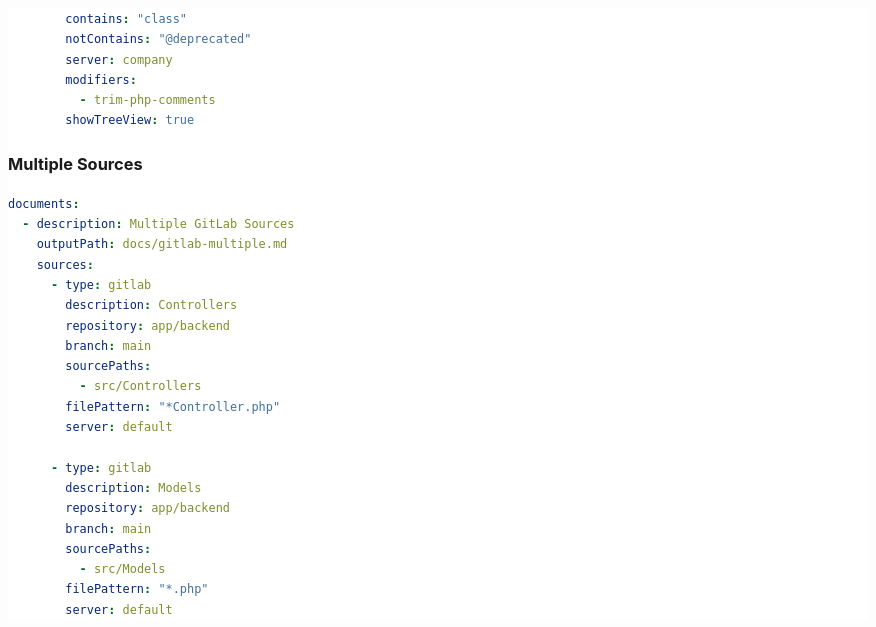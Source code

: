 ```yaml
        contains: "class"
        notContains: "@deprecated"
        server: company
        modifiers:
          - trim-php-comments
        showTreeView: true
```

### Multiple Sources

```yaml
documents:
  - description: Multiple GitLab Sources
    outputPath: docs/gitlab-multiple.md
    sources:
      - type: gitlab
        description: Controllers
        repository: app/backend
        branch: main
        sourcePaths:
          - src/Controllers
        filePattern: "*Controller.php"
        server: default

      - type: gitlab
        description: Models
        repository: app/backend
        branch: main
        sourcePaths:
          - src/Models
        filePattern: "*.php"
        server: default
```
